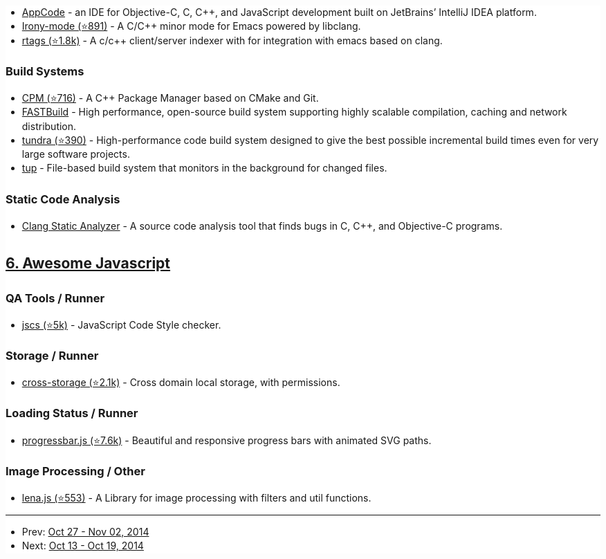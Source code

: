 *   [AppCode](http://www.jetbrains.com/objc/) - an IDE for Objective-C, C, C++, and JavaScript development built on JetBrains’ IntelliJ IDEA platform.
*   [Irony-mode (⭐891)](https://github.com/Sarcasm/irony-mode) - A C/C++ minor mode for Emacs powered by libclang.
*   [rtags (⭐1.8k)](https://github.com/Andersbakken/rtags) - A c/c++ client/server indexer with for integration with emacs based on clang.

### Build Systems

*   [CPM (⭐716)](https://github.com/iauns/cpm) - A C++ Package Manager based on CMake and Git.
*   [FASTBuild](http://www.fastbuild.org/docs/home.html) - High performance, open-source build system supporting highly scalable compilation, caching and network distribution.
*   [tundra (⭐390)](https://github.com/deplinenoise/tundra) - High-performance code build system designed to give the best possible incremental build times even for very large software projects.
*   [tup](http://gittup.org/tup/) - File-based build system that monitors in the background for changed files.

### Static Code Analysis

*   [Clang Static Analyzer](http://clang-analyzer.llvm.org/index.html) - A source code analysis tool that finds bugs in C, C++, and Objective-C programs.

## [6. Awesome Javascript](/content/sorrycc/awesome-javascript/week/README.md)

### QA Tools / Runner

*   [jscs (⭐5k)](https://github.com/jscs-dev/node-jscs) - JavaScript Code Style checker.

### Storage / Runner

*   [cross-storage (⭐2.1k)](https://github.com/zendesk/cross-storage) - Cross domain local storage, with permissions.

### Loading Status / Runner

*   [progressbar.js (⭐7.6k)](https://github.com/kimmobrunfeldt/progressbar.js) - Beautiful and responsive progress bars with animated SVG paths.

### Image Processing / Other

*   [lena.js (⭐553)](https://github.com/davidsonfellipe/lena.js) - A Library for image processing with filters and util functions.

---

- Prev: [Oct 27 - Nov 02, 2014](/content/2014/43/README.md)
- Next: [Oct 13 - Oct 19, 2014](/content/2014/41/README.md)